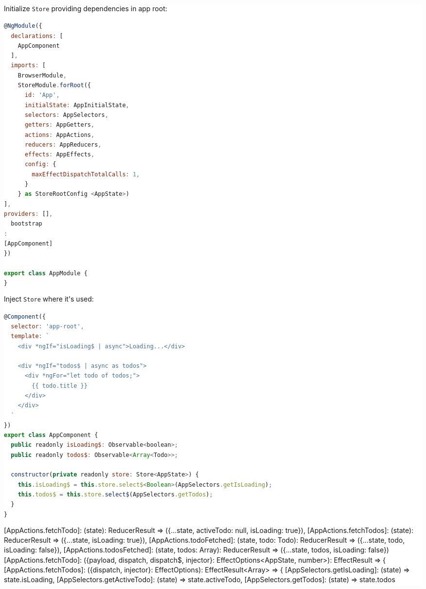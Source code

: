Initialize `Store` providing dependencies in app root:

```javascript
@NgModule({
  declarations: [
    AppComponent
  ],
  imports: [
    BrowserModule,
    StoreModule.forRoot({
      id: 'App',
      initialState: AppInitialState,
      selectors: AppSelectors,
      getters: AppGetters,
      actions: AppActions,
      reducers: AppReducers,
      effects: AppEffects,
      config: {
        maxEffectDispatchTotalCalls: 1,
      }
    } as StoreRootConfig <AppState>)
],
providers: [],
  bootstrap
:
[AppComponent]
})

export class AppModule {
}
```

Inject `Store` where it's used:

```javascript
@Component({
  selector: 'app-root',
  template: `
    <div *ngIf="isLoading$ | async">Loading...</div>

    <div *ngIf="todos$ | async as todos">
      <div *ngFor="let todo of todos;">
        {{ todo.title }}
      </div>
    </div>
  `
})
export class AppComponent {
  public readonly isLoading$: Observable<boolean>;
  public readonly todos$: Observable<Array<Todo>>;

  constructor(private readonly store: Store<AppState>) {
    this.isLoading$ = this.store.select$<Boolean>(AppSelectors.getIsLoading);
    this.todos$ = this.store.select$(AppSelectors.getTodos);
  }
}
```


  [AppActions.fetchTodo]: (state): ReducerResult<AppState> => ({...state, activeTodo: null, isLoading: true}),
  [AppActions.fetchTodos]: (state): ReducerResult<AppState> => ({...state, isLoading: true}),
  [AppActions.todoFetched]: (state, todo: Todo): ReducerResult<AppState> => ({...state, todo, isLoading: false}),
  [AppActions.todosFetched]: (state, todos: Array<Todo>): ReducerResult<AppState> => ({...state, todos, isLoading: false})
  [AppActions.fetchTodo]: ({payload, dispatch, dispatch$, injector}: EffectOptions<AppState, number>): EffectResult<Todo> => {
  [AppActions.fetchTodos]: ({dispatch, injector}: EffectOptions<AppState>): EffectResult<Array<Todo>> => {
  [AppSelectors.getIsLoading]: (state) => state.isLoading,
  [AppSelectors.getActiveTodo]: (state) => state.activeTodo,
  [AppSelectors.getTodos]: (state) => state.todos